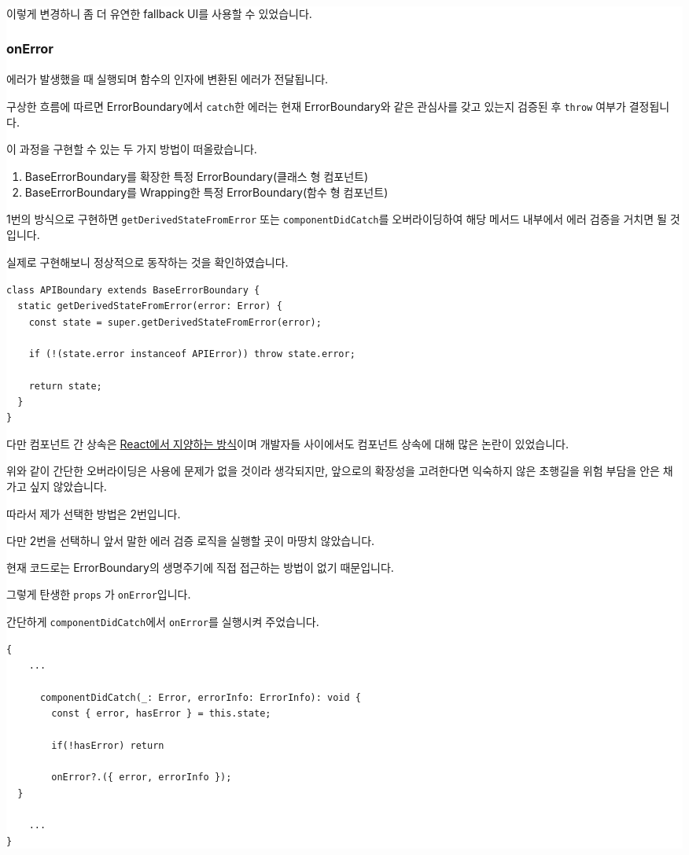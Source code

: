 이렇게 변경하니 좀 더 유연한 fallback UI를 사용할 수 있었습니다.

### onError

에러가 발생했을 때 실행되며 함수의 인자에 변환된 에러가 전달됩니다.

구상한 흐름에 따르면 ErrorBoundary에서 `catch`한 에러는 현재 ErrorBoundary와 같은 관심사를 갖고 있는지 검증된 후 `throw` 여부가 결정됩니다.

이 과정을 구현할 수 있는 두 가지 방법이 떠올랐습니다.

1. BaseErrorBoundary를 확장한 특정 ErrorBoundary(클래스 형 컴포넌트)
2. BaseErrorBoundary를 Wrapping한 특정 ErrorBoundary(함수 형 컴포넌트)

1번의 방식으로 구현하면 `getDerivedStateFromError` 또는 `componentDidCatch`를 오버라이딩하여 해당 메서드 내부에서 에러 검증을 거치면 될 것입니다.

실제로 구현해보니 정상적으로 동작하는 것을 확인하였습니다.

```tsx
class APIBoundary extends BaseErrorBoundary {
  static getDerivedStateFromError(error: Error) {
    const state = super.getDerivedStateFromError(error);

    if (!(state.error instanceof APIError)) throw state.error;

    return state;
  }
}
```

다만 컴포넌트 간 상속은 [React에서 지양하는 방식](https://ko.legacy.reactjs.org/docs/composition-vs-inheritance.html#so-what-about-inheritance)이며 개발자들 사이에서도 컴포넌트 상속에 대해 많은 논란이 있었습니다. 

위와 같이 간단한 오버라이딩은 사용에 문제가 없을 것이라 생각되지만, 앞으로의 확장성을 고려한다면 익숙하지 않은 초행길을 위험 부담을 안은 채 가고 싶지 않았습니다.

따라서 제가 선택한 방법은 2번입니다.

다만 2번을 선택하니 앞서 말한 에러 검증 로직을 실행할 곳이 마땅치 않았습니다.

현재 코드로는 ErrorBoundary의 생명주기에 직접 접근하는 방법이 없기 때문입니다.

그렇게 탄생한 `props` 가 `onError`입니다.

간단하게 `componentDidCatch`에서 `onError`를 실행시켜 주었습니다.

```tsx
{
	...

	  componentDidCatch(_: Error, errorInfo: ErrorInfo): void {
		const { error, hasError } = this.state;
			
		if(!hasError) return
	
		onError?.({ error, errorInfo });
  }

	...
}
```
